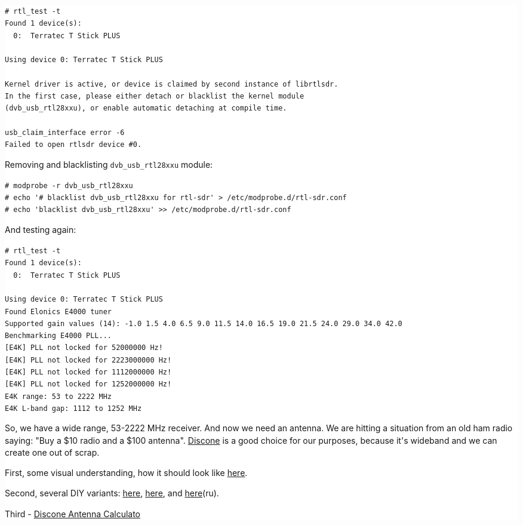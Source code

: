 ~~~
# rtl_test -t
Found 1 device(s):
  0:  Terratec T Stick PLUS

Using device 0: Terratec T Stick PLUS

Kernel driver is active, or device is claimed by second instance of librtlsdr.
In the first case, please either detach or blacklist the kernel module
(dvb_usb_rtl28xxu), or enable automatic detaching at compile time.

usb_claim_interface error -6
Failed to open rtlsdr device #0.
~~~

Removing and blacklisting `dvb_usb_rtl28xxu` module:

~~~
# modprobe -r dvb_usb_rtl28xxu
# echo '# blacklist dvb_usb_rtl28xxu for rtl-sdr' > /etc/modprobe.d/rtl-sdr.conf
# echo 'blacklist dvb_usb_rtl28xxu' >> /etc/modprobe.d/rtl-sdr.conf
~~~

And testing again:

~~~
# rtl_test -t
Found 1 device(s):
  0:  Terratec T Stick PLUS

Using device 0: Terratec T Stick PLUS
Found Elonics E4000 tuner
Supported gain values (14): -1.0 1.5 4.0 6.5 9.0 11.5 14.0 16.5 19.0 21.5 24.0 29.0 34.0 42.0
Benchmarking E4000 PLL...
[E4K] PLL not locked for 52000000 Hz!
[E4K] PLL not locked for 2223000000 Hz!
[E4K] PLL not locked for 1112000000 Hz!
[E4K] PLL not locked for 1252000000 Hz!
E4K range: 53 to 2222 MHz
E4K L-band gap: 1112 to 1252 MHz
~~~

So, we have a wide range, 53-2222 MHz receiver. And now we need an antenna.
We are hitting a situation from an old ham radio saying: "Buy a $10 radio and a $100 antenna".
[Discone](https://en.wikipedia.org/wiki/Discone_antenna) is a good choice for our purposes,
because it's wideband and we can create one out of scrap.

First, some visual understanding, how it should look like [here](https://www.google.com/search?tbm=isch&q=discone).

Second, several DIY variants:
[here](http://helix.air.net.au/index.php/d-i-y-discone-for-rtlsdr/),
[here](http://www.rtl-sdr.com/home-made-coat-hanger-discone/),
and [here](http://www.radioscanner.ru/forum/topic16114.html)(ru).

Third - [Discone Antenna Calculato](http://www.changpuak.ch/electronics/calc_11.php)
